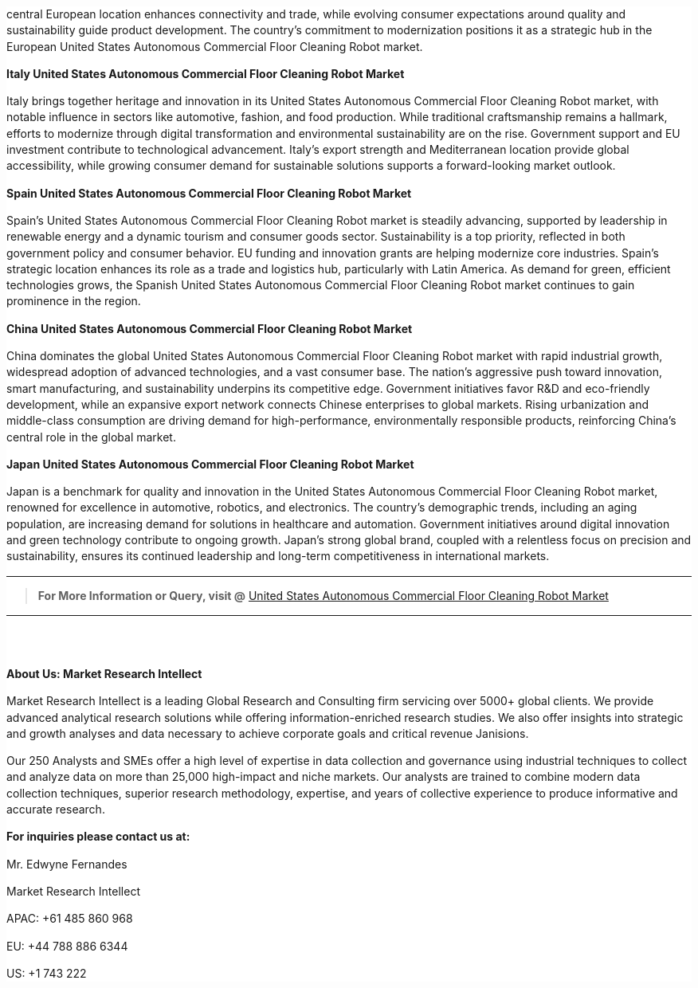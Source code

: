 central European location enhances connectivity and trade, while evolving consumer expectations around quality and sustainability guide product development. The country&rsquo;s commitment to modernization positions it as a strategic hub in the European United States Autonomous Commercial Floor Cleaning Robot market.</p><p class="" data-start="3840" data-end="4422"><strong data-start="3840" data-end="3861">Italy United States Autonomous Commercial Floor Cleaning Robot Market</strong></p><p class="" data-start="3840" data-end="4422">Italy brings together heritage and innovation in its United States Autonomous Commercial Floor Cleaning Robot market, with notable influence in sectors like automotive, fashion, and food production. While traditional craftsmanship remains a hallmark, efforts to modernize through digital transformation and environmental sustainability are on the rise. Government support and EU investment contribute to technological advancement. Italy&rsquo;s export strength and Mediterranean location provide global accessibility, while growing consumer demand for sustainable solutions supports a forward-looking market outlook.</p><p class="" data-start="4424" data-end="4975"><strong data-start="4424" data-end="4445">Spain United States Autonomous Commercial Floor Cleaning Robot Market</strong></p><p class="" data-start="4424" data-end="4975">Spain&rsquo;s United States Autonomous Commercial Floor Cleaning Robot market is steadily advancing, supported by leadership in renewable energy and a dynamic tourism and consumer goods sector. Sustainability is a top priority, reflected in both government policy and consumer behavior. EU funding and innovation grants are helping modernize core industries. Spain&rsquo;s strategic location enhances its role as a trade and logistics hub, particularly with Latin America. As demand for green, efficient technologies grows, the Spanish United States Autonomous Commercial Floor Cleaning Robot market continues to gain prominence in the region.</p><p class="" data-start="4977" data-end="5589"><strong data-start="4977" data-end="4998">China United States Autonomous Commercial Floor Cleaning Robot Market</strong></p><p class="" data-start="4977" data-end="5589">China dominates the global United States Autonomous Commercial Floor Cleaning Robot market with rapid industrial growth, widespread adoption of advanced technologies, and a vast consumer base. The nation&rsquo;s aggressive push toward innovation, smart manufacturing, and sustainability underpins its competitive edge. Government initiatives favor R&amp;D and eco-friendly development, while an expansive export network connects Chinese enterprises to global markets. Rising urbanization and middle-class consumption are driving demand for high-performance, environmentally responsible products, reinforcing China&rsquo;s central role in the global market.</p><p class="" data-start="5591" data-end="6162"><strong data-start="5591" data-end="5612">Japan United States Autonomous Commercial Floor Cleaning Robot Market</strong></p><p class="" data-start="5591" data-end="6162">Japan is a benchmark for quality and innovation in the United States Autonomous Commercial Floor Cleaning Robot market, renowned for excellence in automotive, robotics, and electronics. The country&rsquo;s demographic trends, including an aging population, are increasing demand for solutions in healthcare and automation. Government initiatives around digital innovation and green technology contribute to ongoing growth. Japan&rsquo;s strong global brand, coupled with a relentless focus on precision and sustainability, ensures its continued leadership and long-term competitiveness in international markets.</p><hr /><blockquote><p><span class="font-[700]"><strong>For More Information or Query, visit&nbsp;@</strong>&nbsp;</span><span class="font-[700]"><a href="https://www.marketresearchintellect.com/product/autonomous-commercial-floor-cleaning-robot-market/?utm_source=Linkedin&utm_medium=019" target="_blank" data-tracking-control-name="article-ssr-frontend-pulse_little-text-block" data-tracking-will-navigate="" data-test-link="">United States Autonomous Commercial Floor Cleaning Robot Market</a></span></p></blockquote><hr /><h3>&nbsp;</h3><p><strong><span class="font-[700]">About Us: Market Research Intellect</span></strong></p><p><span class="">Market Research Intellect is a leading Global Research and Consulting firm servicing over 5000+ global clients. We provide advanced analytical research solutions while offering information-enriched research studies.&nbsp;</span>We also offer insights into strategic and growth analyses and data necessary to achieve corporate goals and critical revenue Janisions.</p><p><span class="">Our 250 Analysts and SMEs offer a high level of expertise in data collection and governance using industrial techniques to collect and analyze data on more than 25,000 high-impact and niche markets. Our analysts are trained to combine modern data collection techniques, superior research methodology, expertise, and years of collective experience to produce informative and accurate research.</span></p><p><strong>For inquiries please contact us at:</strong></p><p>Mr. Edwyne Fernandes</p><p>Market Research Intellect</p><p>APAC: +61 485 860 968</p><p>EU: +44 788 886 6344</p><p>US: +1 743 222
